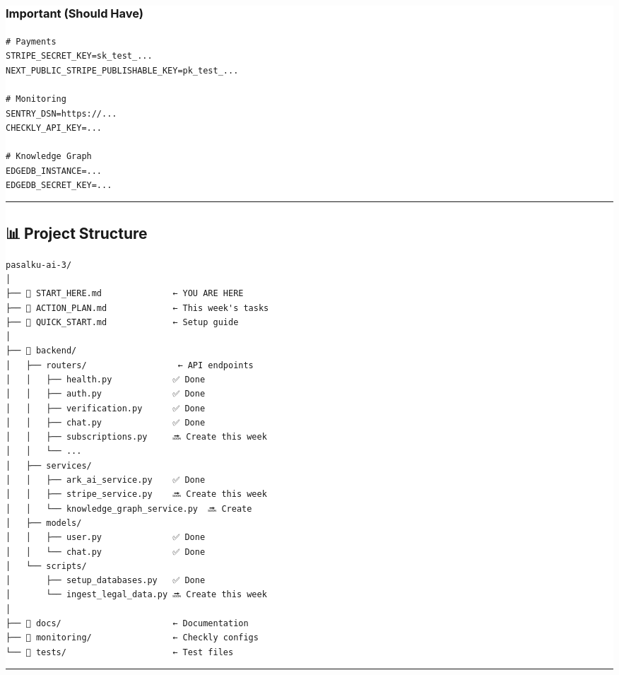 ### Important (Should Have)
```env
# Payments
STRIPE_SECRET_KEY=sk_test_...
NEXT_PUBLIC_STRIPE_PUBLISHABLE_KEY=pk_test_...

# Monitoring
SENTRY_DSN=https://...
CHECKLY_API_KEY=...

# Knowledge Graph
EDGEDB_INSTANCE=...
EDGEDB_SECRET_KEY=...
```

---

## 📊 Project Structure

```
pasalku-ai-3/
│
├── 📄 START_HERE.md              ← YOU ARE HERE
├── 📄 ACTION_PLAN.md             ← This week's tasks
├── 📄 QUICK_START.md             ← Setup guide
│
├── 📁 backend/
│   ├── routers/                  ← API endpoints
│   │   ├── health.py            ✅ Done
│   │   ├── auth.py              ✅ Done
│   │   ├── verification.py      ✅ Done
│   │   ├── chat.py              ✅ Done
│   │   ├── subscriptions.py     🔜 Create this week
│   │   └── ...
│   ├── services/
│   │   ├── ark_ai_service.py    ✅ Done
│   │   ├── stripe_service.py    🔜 Create this week
│   │   └── knowledge_graph_service.py  🔜 Create
│   ├── models/
│   │   ├── user.py              ✅ Done
│   │   └── chat.py              ✅ Done
│   └── scripts/
│       ├── setup_databases.py   ✅ Done
│       └── ingest_legal_data.py 🔜 Create this week
│
├── 📁 docs/                      ← Documentation
├── 📁 monitoring/                ← Checkly configs
└── 📁 tests/                     ← Test files
```

---

